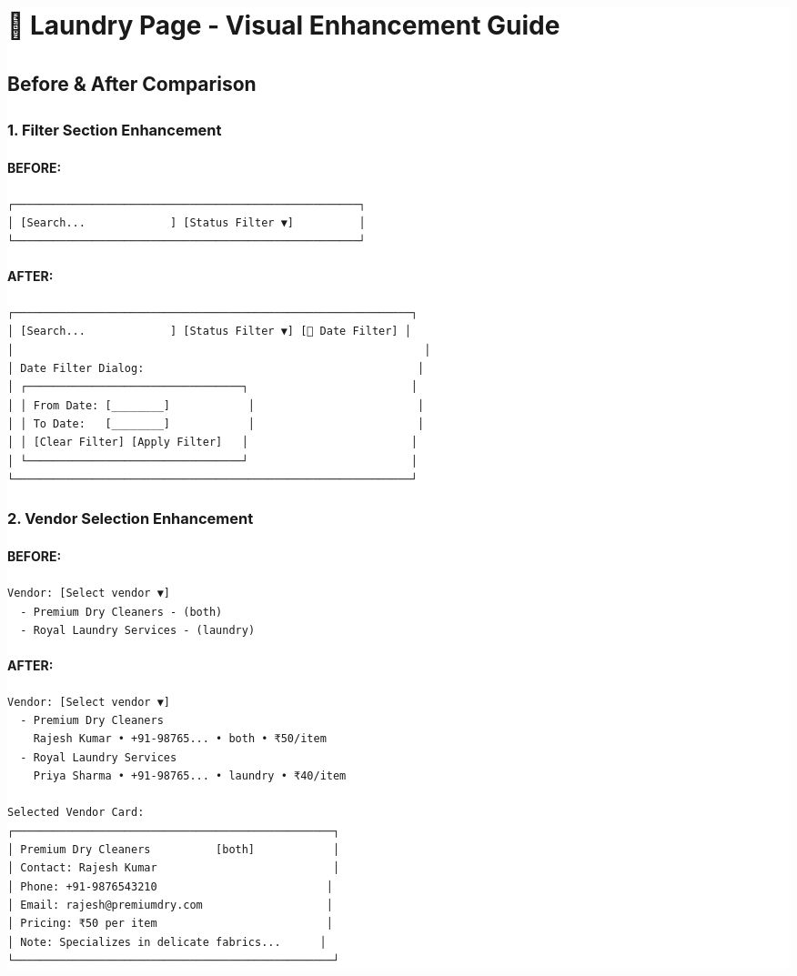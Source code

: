 # 🧺 Laundry Page - Visual Enhancement Guide

## Before & After Comparison

### 1. Filter Section Enhancement

#### BEFORE:
```
┌─────────────────────────────────────────────────────┐
│ [Search...             ] [Status Filter ▼]          │
└─────────────────────────────────────────────────────┘
```

#### AFTER:
```
┌─────────────────────────────────────────────────────────────┐
│ [Search...             ] [Status Filter ▼] [📅 Date Filter] │
│                                                               │
│ Date Filter Dialog:                                          │
│ ┌─────────────────────────────────┐                         │
│ │ From Date: [________]            │                         │
│ │ To Date:   [________]            │                         │
│ │ [Clear Filter] [Apply Filter]   │                         │
│ └─────────────────────────────────┘                         │
└─────────────────────────────────────────────────────────────┘
```

### 2. Vendor Selection Enhancement

#### BEFORE:
```
Vendor: [Select vendor ▼]
  - Premium Dry Cleaners - (both)
  - Royal Laundry Services - (laundry)
```

#### AFTER:
```
Vendor: [Select vendor ▼]
  - Premium Dry Cleaners
    Rajesh Kumar • +91-98765... • both • ₹50/item
  - Royal Laundry Services
    Priya Sharma • +91-98765... • laundry • ₹40/item

Selected Vendor Card:
┌─────────────────────────────────────────────────┐
│ Premium Dry Cleaners          [both]            │
│ Contact: Rajesh Kumar                           │
│ Phone: +91-9876543210                          │
│ Email: rajesh@premiumdry.com                   │
│ Pricing: ₹50 per item                          │
│ Note: Specializes in delicate fabrics...      │
└─────────────────────────────────────────────────┘
```
